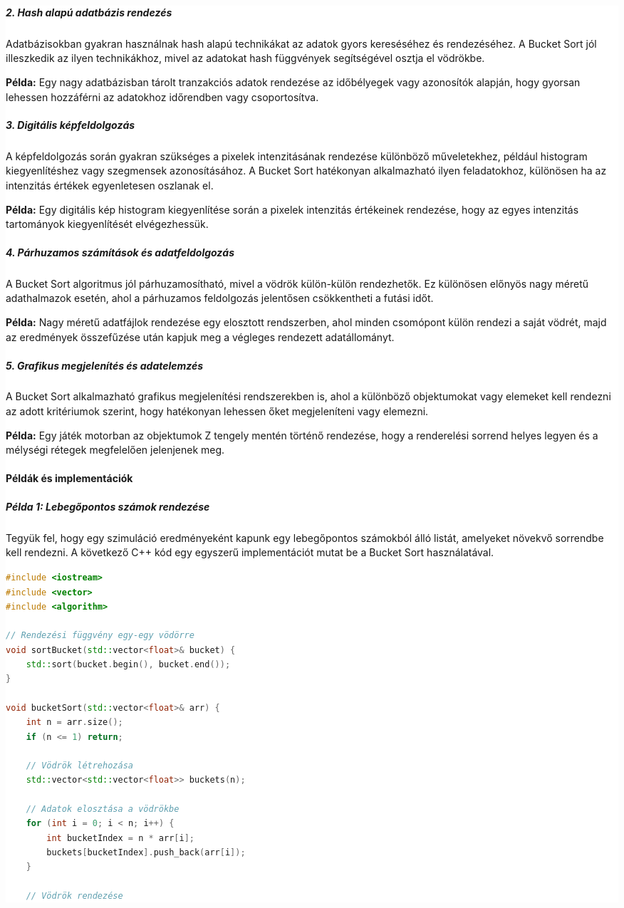 ##### 2. Hash alapú adatbázis rendezés

Adatbázisokban gyakran használnak hash alapú technikákat az adatok gyors kereséséhez és rendezéséhez. A Bucket Sort jól illeszkedik az ilyen technikákhoz, mivel az adatokat hash függvények segítségével osztja el vödrökbe.

**Példa:** Egy nagy adatbázisban tárolt tranzakciós adatok rendezése az időbélyegek vagy azonosítók alapján, hogy gyorsan lehessen hozzáférni az adatokhoz időrendben vagy csoportosítva.

##### 3. Digitális képfeldolgozás

A képfeldolgozás során gyakran szükséges a pixelek intenzitásának rendezése különböző műveletekhez, például histogram kiegyenlítéshez vagy szegmensek azonosításához. A Bucket Sort hatékonyan alkalmazható ilyen feladatokhoz, különösen ha az intenzitás értékek egyenletesen oszlanak el.

**Példa:** Egy digitális kép histogram kiegyenlítése során a pixelek intenzitás értékeinek rendezése, hogy az egyes intenzitás tartományok kiegyenlítését elvégezhessük.

##### 4. Párhuzamos számítások és adatfeldolgozás

A Bucket Sort algoritmus jól párhuzamosítható, mivel a vödrök külön-külön rendezhetők. Ez különösen előnyös nagy méretű adathalmazok esetén, ahol a párhuzamos feldolgozás jelentősen csökkentheti a futási időt.

**Példa:** Nagy méretű adatfájlok rendezése egy elosztott rendszerben, ahol minden csomópont külön rendezi a saját vödrét, majd az eredmények összefűzése után kapjuk meg a végleges rendezett adatállományt.

##### 5. Grafikus megjelenítés és adatelemzés

A Bucket Sort alkalmazható grafikus megjelenítési rendszerekben is, ahol a különböző objektumokat vagy elemeket kell rendezni az adott kritériumok szerint, hogy hatékonyan lehessen őket megjeleníteni vagy elemezni.

**Példa:** Egy játék motorban az objektumok Z tengely mentén történő rendezése, hogy a renderelési sorrend helyes legyen és a mélységi rétegek megfelelően jelenjenek meg.

#### Példák és implementációk

##### Példa 1: Lebegőpontos számok rendezése

Tegyük fel, hogy egy szimuláció eredményeként kapunk egy lebegőpontos számokból álló listát, amelyeket növekvő sorrendbe kell rendezni. A következő C++ kód egy egyszerű implementációt mutat be a Bucket Sort használatával.

```cpp
#include <iostream>
#include <vector>
#include <algorithm>

// Rendezési függvény egy-egy vödörre
void sortBucket(std::vector<float>& bucket) {
    std::sort(bucket.begin(), bucket.end());
}

void bucketSort(std::vector<float>& arr) {
    int n = arr.size();
    if (n <= 1) return;

    // Vödrök létrehozása
    std::vector<std::vector<float>> buckets(n);

    // Adatok elosztása a vödrökbe
    for (int i = 0; i < n; i++) {
        int bucketIndex = n * arr[i];
        buckets[bucketIndex].push_back(arr[i]);
    }

    // Vödrök rendezése
```